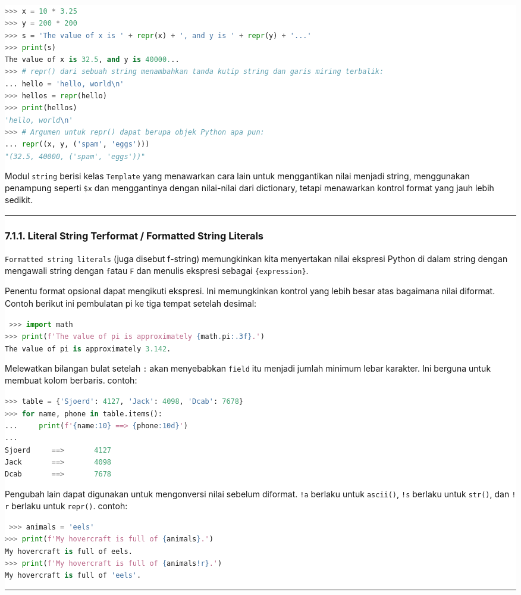 ```python
>>> x = 10 * 3.25
>>> y = 200 * 200
>>> s = 'The value of x is ' + repr(x) + ', and y is ' + repr(y) + '...'
>>> print(s)
The value of x is 32.5, and y is 40000...
>>> # repr() dari sebuah string menambahkan tanda kutip string dan garis miring terbalik:
... hello = 'hello, world\n'
>>> hellos = repr(hello)
>>> print(hellos)
'hello, world\n'
>>> # Argumen untuk repr() dapat berupa objek Python apa pun:
... repr((x, y, ('spam', 'eggs')))
"(32.5, 40000, ('spam', 'eggs'))"
 ```
Modul ``string`` berisi kelas ``Template`` yang menawarkan cara lain untuk menggantikan nilai menjadi string, menggunakan penampung seperti ``$x`` dan menggantinya dengan nilai-nilai dari dictionary, tetapi menawarkan kontrol format yang jauh lebih sedikit.

---

### 7.1.1. Literal String Terformat / Formatted String Literals

``Formatted string literals`` (juga disebut f-string) memungkinkan kita menyertakan nilai ekspresi Python di dalam string dengan mengawali string dengan ``f``atau ``F`` dan menulis ekspresi sebagai ``{expression}``.

Penentu format opsional dapat mengikuti ekspresi. Ini memungkinkan kontrol yang lebih besar atas bagaimana nilai diformat. Contoh berikut ini pembulatan pi ke tiga tempat setelah desimal:

```python
 >>> import math
>>> print(f'The value of pi is approximately {math.pi:.3f}.')
The value of pi is approximately 3.142.
 ```

Melewatkan bilangan bulat setelah ``:`` akan menyebabkan ``field`` itu menjadi jumlah minimum lebar karakter. Ini berguna untuk membuat kolom berbaris. contoh:

```python
>>> table = {'Sjoerd': 4127, 'Jack': 4098, 'Dcab': 7678}
>>> for name, phone in table.items():
...     print(f'{name:10} ==> {phone:10d}')
...
Sjoerd     ==>       4127
Jack       ==>       4098
Dcab       ==>       7678
 ```
Pengubah lain dapat digunakan untuk mengonversi nilai sebelum diformat. ``!a`` berlaku untuk ``ascii()``, ``!s`` berlaku untuk ``str()``, dan ``!r`` berlaku untuk ``repr()``. contoh:

```python
 >>> animals = 'eels'
>>> print(f'My hovercraft is full of {animals}.')
My hovercraft is full of eels.
>>> print(f'My hovercraft is full of {animals!r}.')
My hovercraft is full of 'eels'.
 ```
---
